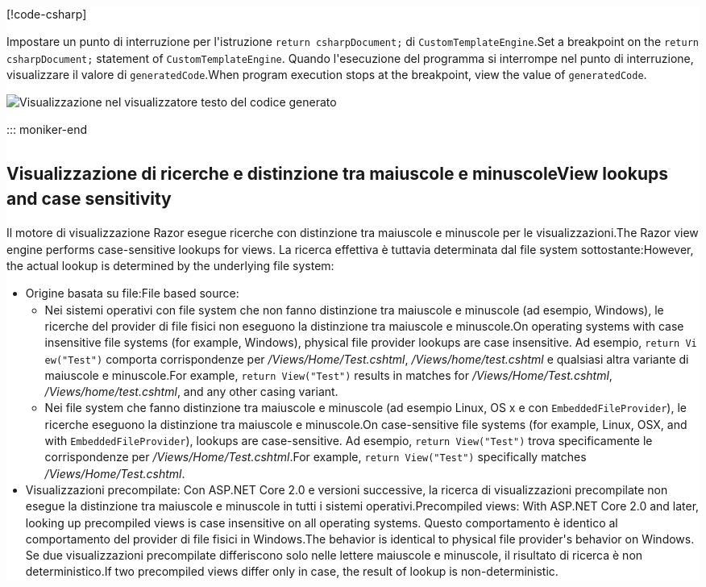 [!code-csharp[](razor/sample/Startup.cs?highlight=4&range=10-14)]

<span data-ttu-id="7bdb9-326">Impostare un punto di interruzione per l'istruzione `return csharpDocument;` di `CustomTemplateEngine`.</span><span class="sxs-lookup"><span data-stu-id="7bdb9-326">Set a breakpoint on the `return csharpDocument;` statement of `CustomTemplateEngine`.</span></span> <span data-ttu-id="7bdb9-327">Quando l'esecuzione del programma si interrompe nel punto di interruzione, visualizzare il valore di `generatedCode`.</span><span class="sxs-lookup"><span data-stu-id="7bdb9-327">When program execution stops at the breakpoint, view the value of `generatedCode`.</span></span>

![Visualizzazione nel visualizzatore testo del codice generato](razor/_static/tvr.png)

::: moniker-end

## <a name="view-lookups-and-case-sensitivity"></a><span data-ttu-id="7bdb9-329">Visualizzazione di ricerche e distinzione tra maiuscole e minuscole</span><span class="sxs-lookup"><span data-stu-id="7bdb9-329">View lookups and case sensitivity</span></span>

<span data-ttu-id="7bdb9-330">Il motore di visualizzazione Razor esegue ricerche con distinzione tra maiuscole e minuscole per le visualizzazioni.</span><span class="sxs-lookup"><span data-stu-id="7bdb9-330">The Razor view engine performs case-sensitive lookups for views.</span></span> <span data-ttu-id="7bdb9-331">La ricerca effettiva è tuttavia determinata dal file system sottostante:</span><span class="sxs-lookup"><span data-stu-id="7bdb9-331">However, the actual lookup is determined by the underlying file system:</span></span>

* <span data-ttu-id="7bdb9-332">Origine basata su file:</span><span class="sxs-lookup"><span data-stu-id="7bdb9-332">File based source:</span></span>
  * <span data-ttu-id="7bdb9-333">Nei sistemi operativi con file system che non fanno distinzione tra maiuscole e minuscole (ad esempio, Windows), le ricerche del provider di file fisici non eseguono la distinzione tra maiuscole e minuscole.</span><span class="sxs-lookup"><span data-stu-id="7bdb9-333">On operating systems with case insensitive file systems (for example, Windows), physical file provider lookups are case insensitive.</span></span> <span data-ttu-id="7bdb9-334">Ad esempio, `return View("Test")` comporta corrispondenze per */Views/Home/Test.cshtml*, */Views/home/test.cshtml* e qualsiasi altra variante di maiuscole e minuscole.</span><span class="sxs-lookup"><span data-stu-id="7bdb9-334">For example, `return View("Test")` results in matches for */Views/Home/Test.cshtml*, */Views/home/test.cshtml*, and any other casing variant.</span></span>
  * <span data-ttu-id="7bdb9-335">Nei file system che fanno distinzione tra maiuscole e minuscole (ad esempio Linux, OS x e con `EmbeddedFileProvider`), le ricerche eseguono la distinzione tra maiuscole e minuscole.</span><span class="sxs-lookup"><span data-stu-id="7bdb9-335">On case-sensitive file systems (for example, Linux, OSX, and with `EmbeddedFileProvider`), lookups are case-sensitive.</span></span> <span data-ttu-id="7bdb9-336">Ad esempio, `return View("Test")` trova specificamente le corrispondenze per */Views/Home/Test.cshtml*.</span><span class="sxs-lookup"><span data-stu-id="7bdb9-336">For example, `return View("Test")` specifically matches */Views/Home/Test.cshtml*.</span></span>
* <span data-ttu-id="7bdb9-337">Visualizzazioni precompilate: Con ASP.NET Core 2.0 e versioni successive, la ricerca di visualizzazioni precompilate non esegue la distinzione tra maiuscole e minuscole in tutti i sistemi operativi.</span><span class="sxs-lookup"><span data-stu-id="7bdb9-337">Precompiled views: With ASP.NET Core 2.0 and later, looking up precompiled views is case insensitive on all operating systems.</span></span> <span data-ttu-id="7bdb9-338">Questo comportamento è identico al comportamento del provider di file fisici in Windows.</span><span class="sxs-lookup"><span data-stu-id="7bdb9-338">The behavior is identical to physical file provider's behavior on Windows.</span></span> <span data-ttu-id="7bdb9-339">Se due visualizzazioni precompilate differiscono solo nelle lettere maiuscole e minuscole, il risultato di ricerca è non deterministico.</span><span class="sxs-lookup"><span data-stu-id="7bdb9-339">If two precompiled views differ only in case, the result of lookup is non-deterministic.</span></span>
